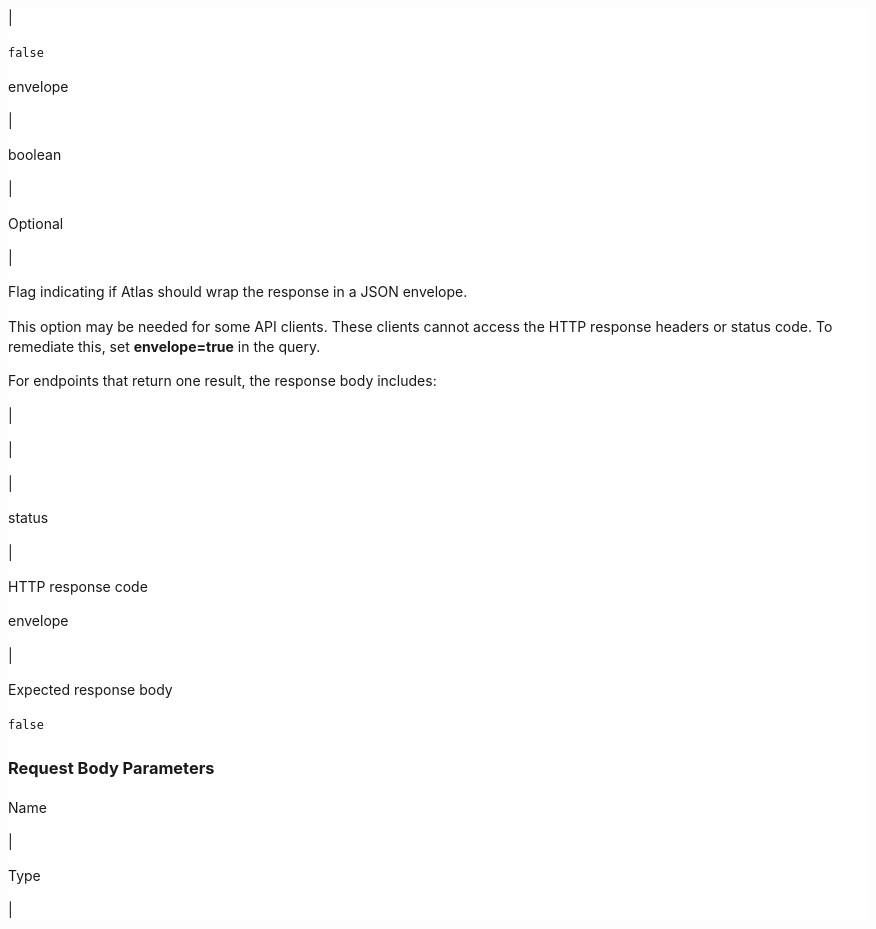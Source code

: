 |

`false`  
  
envelope

|

boolean

|

Optional

|

Flag indicating if Atlas should wrap the response in a JSON envelope.

This option may be needed for some API clients. These clients cannot access
the HTTP response headers or status code. To remediate this, set
**envelope=true** in the query.

For endpoints that return one result, the response body includes:

|

|  
  
|  
  
status

|

HTTP response code  
  
envelope

|

Expected response body  
  
`false`  
  
### Request Body Parameters

Name

|

Type

|

